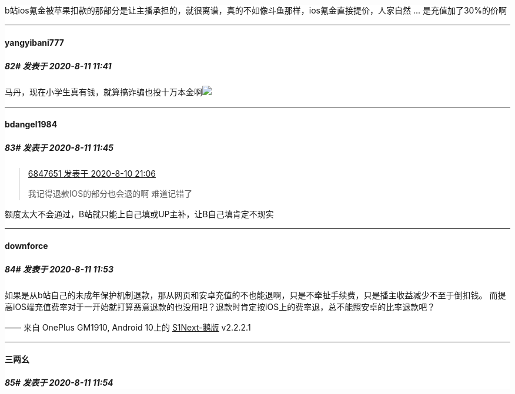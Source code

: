 b站ios氪金被苹果扣款的那部分是让主播承担的，就很离谱，真的不如像斗鱼那样，ios氪金直接提价，人家自然 ...</blockquote>
是充值加了30%的价啊







-----

####  yangyibani777  
##### 82#       发表于 2020-8-11 11:41




马丹，现在小学生真有钱，就算搞诈骗也投十万本金啊<img src="https://static.saraba1st.com/image/smiley/face2017/037.png" referrerpolicy="no-referrer">







-----

####  bdangel1984  
##### 83#       发表于 2020-8-11 11:45



<blockquote><a href="httphttps://bbs.saraba1st.com/2b/forum.php?mod=redirect&amp;goto=findpost&amp;pid=48386077&amp;ptid=1954068" target="_blank">6847651 发表于 2020-8-10 21:06</a>

我记得退款IOS的部分也会退的啊 难道记错了</blockquote>
额度太大不会通过，B站就只能上自己填或UP主补，让B自己填肯定不现实







-----

####  downforce  
##### 84#       发表于 2020-8-11 11:53




如果是从b站自己的未成年保护机制退款，那从网页和安卓充值的不也能退啊，只是不牵扯手续费，只是播主收益减少不至于倒扣钱。
而提高iOS端充值费率对于一开始就打算恶意退款的也没用吧？退款时肯定按iOS上的费率退，总不能照安卓的比率退款吧？

—— 来自 OnePlus GM1910, Android 10上的 [S1Next-鹅版](https://github.com/ykrank/S1-Next/releases) v2.2.2.1







-----

####  三两幺  
##### 85#       发表于 2020-8-11 11:54
